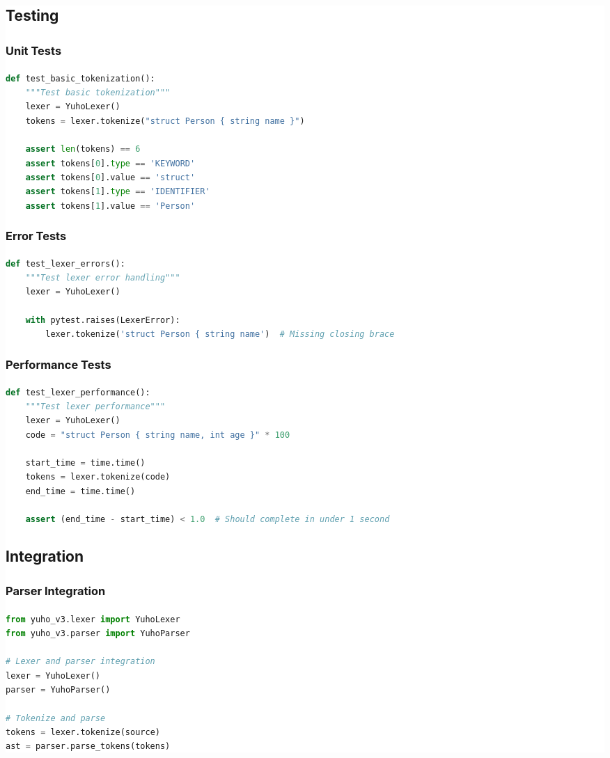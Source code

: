 ## Testing

### Unit Tests

```python
def test_basic_tokenization():
    """Test basic tokenization"""
    lexer = YuhoLexer()
    tokens = lexer.tokenize("struct Person { string name }")
    
    assert len(tokens) == 6
    assert tokens[0].type == 'KEYWORD'
    assert tokens[0].value == 'struct'
    assert tokens[1].type == 'IDENTIFIER'
    assert tokens[1].value == 'Person'
```

### Error Tests

```python
def test_lexer_errors():
    """Test lexer error handling"""
    lexer = YuhoLexer()
    
    with pytest.raises(LexerError):
        lexer.tokenize('struct Person { string name')  # Missing closing brace
```

### Performance Tests

```python
def test_lexer_performance():
    """Test lexer performance"""
    lexer = YuhoLexer()
    code = "struct Person { string name, int age }" * 100
    
    start_time = time.time()
    tokens = lexer.tokenize(code)
    end_time = time.time()
    
    assert (end_time - start_time) < 1.0  # Should complete in under 1 second
```

## Integration

### Parser Integration

```python
from yuho_v3.lexer import YuhoLexer
from yuho_v3.parser import YuhoParser

# Lexer and parser integration
lexer = YuhoLexer()
parser = YuhoParser()

# Tokenize and parse
tokens = lexer.tokenize(source)
ast = parser.parse_tokens(tokens)
```
